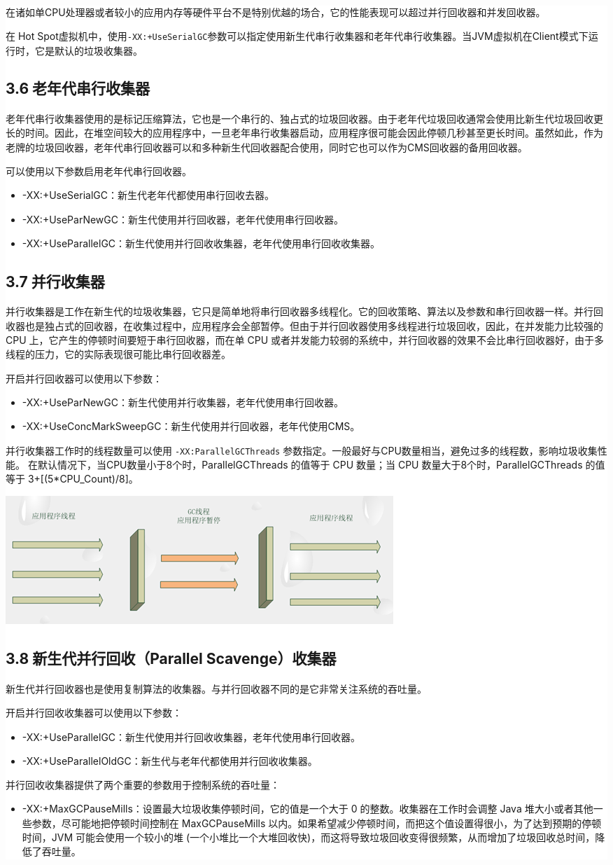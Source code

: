 在诸如单CPU处理器或者较小的应用内存等硬件平台不是特别优越的场合，它的性能表现可以超过并行回收器和并发回收器。

在 Hot Spot虚拟机中，使用`-XX:+UseSerialGC`参数可以指定使用新生代串行收集器和老年代串行收集器。当JVM虚拟机在Client模式下运行时，它是默认的垃圾收集器。 

## 3.6 老年代串行收集器

老年代串行收集器使用的是标记压缩算法，它也是一个串行的、独占式的垃圾回收器。由于老年代垃圾回收通常会使用比新生代垃圾回收更长的时间。因此，在堆空间较大的应用程序中，一旦老年串行收集器启动，应用程序很可能会因此停顿几秒甚至更长时间。虽然如此，作为老牌的垃圾回收器，老年代串行回收器可以和多种新生代回收器配合使用，同时它也可以作为CMS回收器的备用回收器。 

可以使用以下参数启用老年代串行回收器。

-  -XX:+UseSerialGC：新生代老年代都使用串行回收去器。

-  -XX:+UseParNewGC：新生代使用并行回收器，老年代使用串行回收器。

-  -XX:+UseParallelGC：新生代使用并行回收收集器，老年代使用串行回收收集器。

## 3.7 并行收集器

并行收集器是工作在新生代的垃圾收集器，它只是简单地将串行回收器多线程化。它的回收策略、算法以及参数和串行回收器一样。并行回收器也是独占式的回收器，在收集过程中，应用程序会全部暂停。但由于并行回收器使用多线程进行垃圾回收，因此，在并发能力比较强的 CPU 上，它产生的停顿时间要短于串行回收器，而在单 CPU 或者并发能力较弱的系统中，并行回收器的效果不会比串行回收器好，由于多线程的压力，它的实际表现很可能比串行回收器差。

开启并行回收器可以使用以下参数：

-  -XX:+UseParNewGC：新生代使用并行收集器，老年代使用串行回收器。

-  -XX:+UseConcMarkSweepGC：新生代使用并行回收器，老年代使用CMS。

并行收集器工作时的线程数量可以使用 `-XX:ParallelGCThreads` 参数指定。一般最好与CPU数量相当，避免过多的线程数，影响垃圾收集性能。 在默认情况下，当CPU数量小于8个时，ParallelGCThreads 的值等于 CPU 数量；当 CPU 数量大于8个时，ParallelGCThreads 的值等于 3+[(5*CPU_Count)/8]。

![](./20181010深入理解JAVA虚拟机内存模型GC算法JVM调优/1136672-20181010183436123-2098593513.png)


## 3.8 新生代并行回收（Parallel Scavenge）收集器

新生代并行回收器也是使用复制算法的收集器。与并行回收器不同的是它非常关注系统的吞吐量。

开启并行回收收集器可以使用以下参数：

-  -XX:+UseParallelGC：新生代使用并行回收收集器，老年代使用串行回收器。

-  -XX:+UseParallelOldGC：新生代与老年代都使用并行回收收集器。

并行回收收集器提供了两个重要的参数用于控制系统的吞吐量：

- -XX:+MaxGCPauseMills：设置最大垃圾收集停顿时间，它的值是一个大于 0 的整数。收集器在工作时会调整 Java 堆大小或者其他一些参数，尽可能地把停顿时间控制在 MaxGCPauseMills 以内。如果希望减少停顿时间，而把这个值设置得很小，为了达到预期的停顿时间，JVM 可能会使用一个较小的堆 (一个小堆比一个大堆回收快)，而这将导致垃圾回收变得很频繁，从而增加了垃圾回收总时间，降低了吞吐量。
